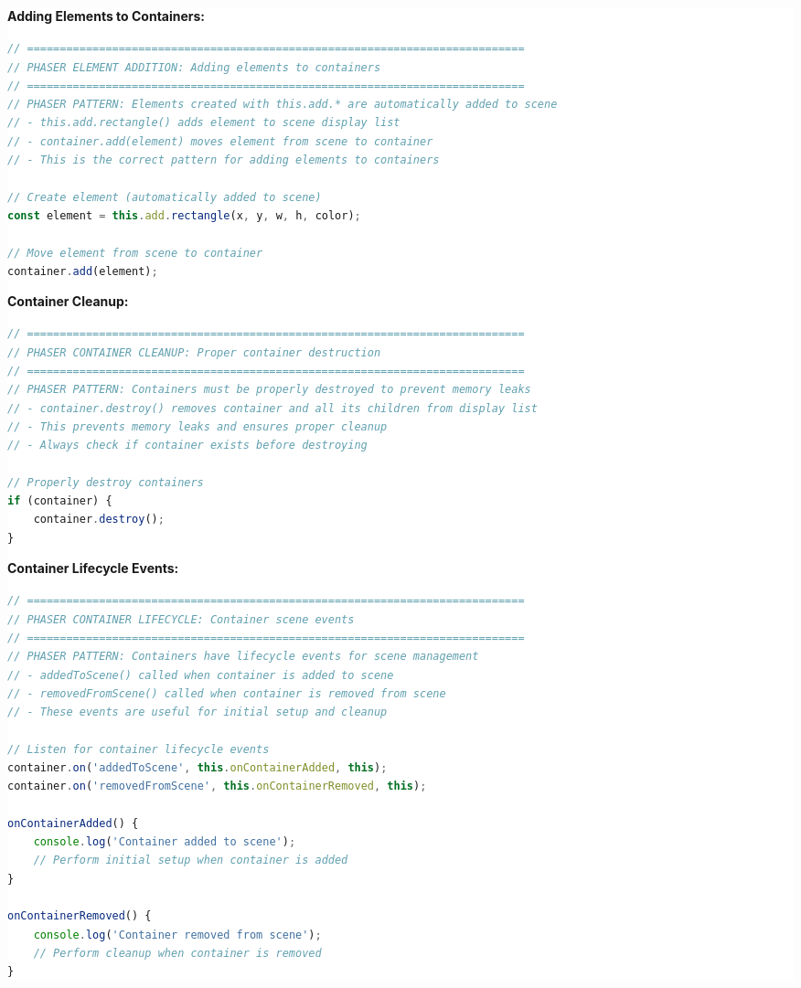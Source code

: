 **Adding Elements to Containers:**
```javascript
// ============================================================================
// PHASER ELEMENT ADDITION: Adding elements to containers
// ============================================================================
// PHASER PATTERN: Elements created with this.add.* are automatically added to scene
// - this.add.rectangle() adds element to scene display list
// - container.add(element) moves element from scene to container
// - This is the correct pattern for adding elements to containers

// Create element (automatically added to scene)
const element = this.add.rectangle(x, y, w, h, color);

// Move element from scene to container
container.add(element);
```

**Container Cleanup:**
```javascript
// ============================================================================
// PHASER CONTAINER CLEANUP: Proper container destruction
// ============================================================================
// PHASER PATTERN: Containers must be properly destroyed to prevent memory leaks
// - container.destroy() removes container and all its children from display list
// - This prevents memory leaks and ensures proper cleanup
// - Always check if container exists before destroying

// Properly destroy containers
if (container) {
    container.destroy();
}
```

**Container Lifecycle Events:**
```javascript
// ============================================================================
// PHASER CONTAINER LIFECYCLE: Container scene events
// ============================================================================
// PHASER PATTERN: Containers have lifecycle events for scene management
// - addedToScene() called when container is added to scene
// - removedFromScene() called when container is removed from scene
// - These events are useful for initial setup and cleanup

// Listen for container lifecycle events
container.on('addedToScene', this.onContainerAdded, this);
container.on('removedFromScene', this.onContainerRemoved, this);

onContainerAdded() {
    console.log('Container added to scene');
    // Perform initial setup when container is added
}

onContainerRemoved() {
    console.log('Container removed from scene');
    // Perform cleanup when container is removed
}
```
